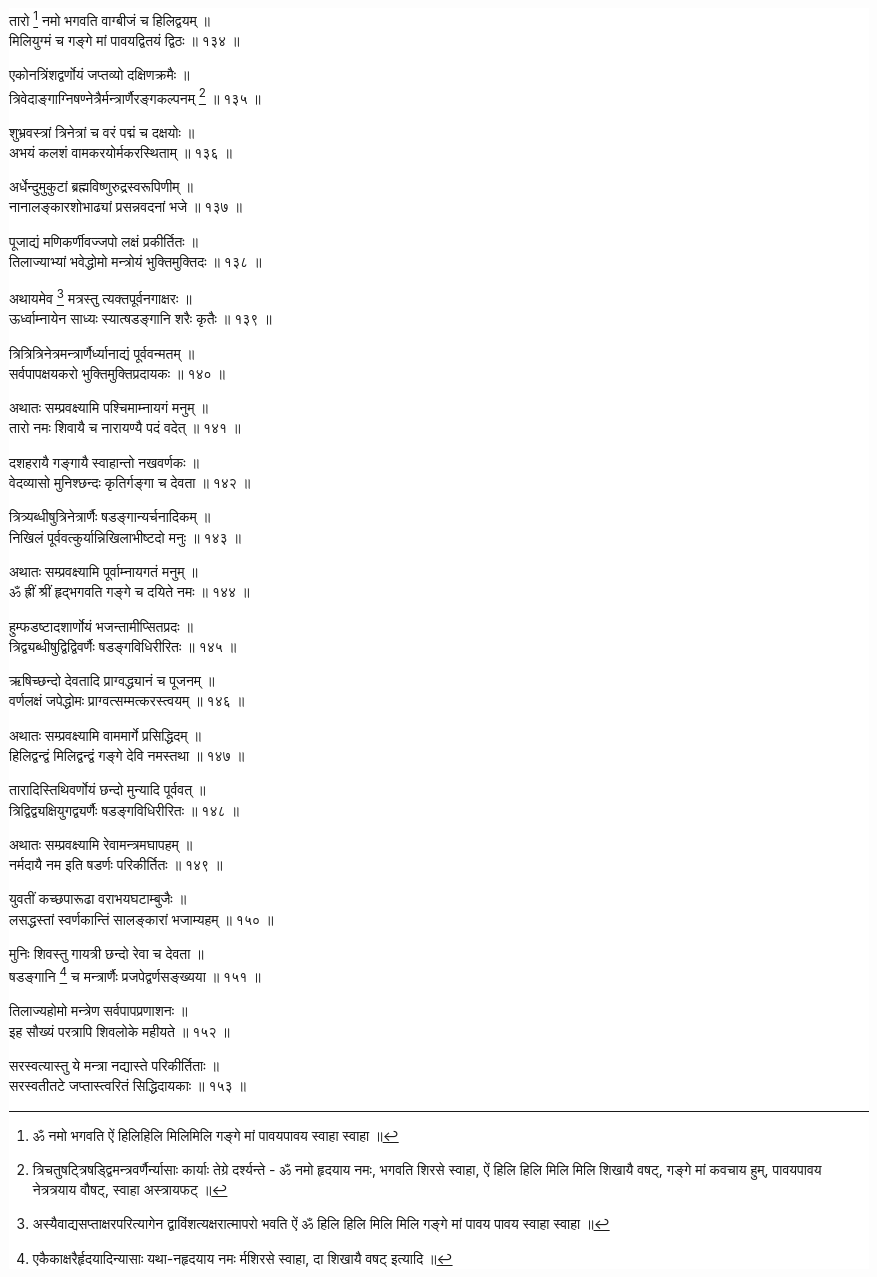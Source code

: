 तारो [^14] नमो भगवति वाग्बीजं च हिलिद्वयम् ॥  
मिलियुग्मं च गङ्गे मां पावयद्वितयं द्विठः ॥ १३४ ॥  
    
एकोनत्रिंशद्वर्णोयं जप्तव्यो दक्षिणक्रमैः ॥  
त्रिवेदाङ्गाग्निषण्नेत्रैर्मन्त्रार्णैरङ्गकल्पनम् [^15] ॥ १३५ ॥  
    
शुभ्रवस्त्रां त्रिनेत्रां च वरं पद्मं च दक्षयोः ॥  
अभयं कलशं वामकरयोर्मकरस्थिताम् ॥ १३६ ॥  
    
अर्धेन्दुमुकुटां ब्रह्मविष्णुरुद्रस्वरूपिणीम् ॥  
नानालङ्कारशोभाढ्यां प्रसन्नवदनां भजे ॥ १३७ ॥  
    
पूजाद्यं मणिकर्णीवज्जपो लक्षं प्रकीर्तितः ॥  
तिलाज्याभ्यां भवेद्धोमो मन्त्रोयं भुक्तिमुक्तिदः ॥ १३८ ॥  
    
अथायमेव [^16] मत्रस्तु त्यक्तपूर्वनगाक्षरः ॥  
ऊर्ध्वाम्नायेन साध्यः स्यात्षडङ्गानि शरैः कृतैः ॥ १३९ ॥  
    
त्रित्रित्रिनेत्रमन्त्रार्णैर्ध्यानाद्यं पूर्ववन्मतम् ॥  
सर्वपापक्षयकरो भुक्तिमुक्तिप्रदायकः ॥ १४० ॥  
    
अथातः सम्प्रवक्ष्यामि पश्चिमाम्नायगं मनुम् ॥  
तारो नमः शिवायै च नारायण्यै पदं वदेत् ॥ १४१ ॥  
    
दशहरायै गङ्गायै स्वाहान्तो नखवर्णकः ॥  
वेदव्यासो मुनिश्छन्दः कृतिर्गङ्गा च देवता ॥ १४२ ॥  
    
त्रित्र्यब्धीषुत्रिनेत्रार्णैः षडङ्गान्यर्चनादिकम् ॥  
निखिलं पूर्ववत्कुर्यान्निखिलाभीष्टदो मनुः ॥ १४३ ॥  
    
अथातः सम्प्रवक्ष्यामि पूर्वाम्नायगतं मनुम् ॥  
ॐ ह्रीं श्रीं हृद्भगवति गङ्गे च दयिते नमः ॥ १४४ ॥  
    
हुम्फडष्टादशार्णोयं भजन्तामीप्सितप्रदः ॥  
त्रिद्व्यब्धीषुद्विद्विवर्णैः षडङ्गविधिरीरितः ॥ १४५ ॥  
    
ऋषिच्छन्दो देवतादि प्राग्वद्ध्यानं च पूजनम् ॥  
वर्णलक्षं जपेद्धोमः प्राग्वत्सम्मत्करस्त्वयम् ॥ १४६ ॥  
    
अथातः सम्प्रवक्ष्यामि वाममार्गे प्रसिद्धिदम् ॥  
हिलिद्वन्द्वं मिलिद्वन्द्वं गङ्गे देवि नमस्तथा ॥ १४७ ॥  
    
तारादिस्तिथिवर्णोयं छन्दो मुन्यादि पूर्ववत् ॥  
त्रिद्विद्व्यक्षियुगद्व्यर्णैः षडङ्गविधिरीरितः ॥ १४८ ॥  
    
अथातः सम्प्रवक्ष्यामि रेवामन्त्रमघापहम् ॥  
नर्मदायै नम इति षडर्णः परिकीर्तितः ॥ १४९ ॥  
    
युवतीं कच्छपारूढा वराभयघटाम्बुजैः ॥  
लसद्धस्तां स्वर्णकान्तिं सालङ्कारां भजाम्यहम् ॥ १५० ॥  
    
मुनिः शिवस्तु गायत्री छन्दो रेवा च देवता ॥  
षडङ्गानि [^17] च मन्त्रार्णैः प्रजपेद्वर्णसङ्ख्यया ॥ १५१ ॥  
    
तिलाज्यहोमो मन्त्रेण सर्वपापप्रणाशनः ॥  
इह सौख्यं परत्रापि शिवलोके महीयते ॥ १५२ ॥  
    
सरस्वत्यास्तु ये मन्त्रा नद्यास्ते परिकीर्तिताः ॥  
सरस्वतीतटे जप्तास्त्वरितं सिद्धिदायकाः ॥ १५३ ॥  
    

[^1]: सुगन्धोदकमिति वा पा ॥
[^2]: ल्यबत्रार्षः ॥
[^3]: स्वाहा
[^4]: उत्तिष्ठ पुरुष हृदयाय नमः, हरिपिङ्गल शिरसे स्वाहा इत्यादि ॥
[^5]: जलम् ॥
[^6]: ॐ-क्र्ॐ ह्रीम् आं वैं वैवस्वताय धर्मराजाय भक्तानुग्रहकृते नमः ॥
[^7]: वदेदित्यस्यात्रापि सम्बन्धः ॥
[^8]: ॐ क्षं निरृतये नमः हृदयाय नमः, ॐ क्षं रक्षोधिपतये नमः शिरसे स्वाहा, ॐ क्षं धूम्रवर्णाय नमः शिखायै वषट्, ॐ क्षं खड्गहस्ताय नमः कवचायहुम्, ॐ क्षं प्रेतवाहनाय नमः नेत्रत्रयाय वौषडित्यादि ॥
[^9]: ॐ कटुके कटुपत्रे सुभगे आसुरि रक्ते रक्तवाससे अथर्वणस्य दुहितरघोरे अघोरकर्मके देवि अमुकस्य गतिं दह दह उपविष्टस्य गुदं दह दह सुप्तस्य मनो दह दह प्रबुद्धस्य हृदयं दह दह हन हन पच पच तावद् दह दह पच यावन्मे वशमायाति हुं फट् स्वाहा ॥
[^10]: रिपोरिति सम्बन्धिमहिम्ना बोध्यः ॥
[^12]: ॐ ऐं ह्रीं श्रीं क्लीं ॐ मं मणिकर्णिके नमः ॐ ॥
[^13]: मूलोक्तसङ्ख्याक्रमेण निम्नलिखितन्यासा विधेयास्ते यथा - ॐ हृदयाय नमः, ऐं ह्रीं शिरसे स्वाहा, श्रीं क्लीं शिखायै वषट, ॐ मं कवचाय हुम्, मणिकर्णिके नेत्रत्रयाय वौषट्, नमः ॐ अस्त्राय फट् ॥
[^14]: ॐ नमो भगवति ऐं हिलिहिलि मिलिमिलि गङ्गे मां पावयपावय स्वाहा स्वाहा ॥
[^15]: त्रिचतुषट्त्रिषड्द्विमन्त्रवर्णैर्न्यासाः कार्याः तेग्रे दर्श्यन्ते - ॐ नमो हृदयाय नमः, भगवति शिरसे स्वाहा, ऐं हिलि हिलि मिलि मिलि शिखायै वषट्, गङ्गे मां कवचाय हुम्, पावयपावय नेत्रत्रयाय वौषट्, स्वाहा अस्त्रायफट् ॥
[^16]: अस्यैवाद्यसप्ताक्षरपरित्यागेन द्वाविंशत्यक्षरात्मापरो भवति ऐं ॐ हिलि हिलि मिलि मिलि गङ्गे मां पावय पावय स्वाहा स्वाहा ॥
[^17]: एकैकाक्षरैर्हृदयादिन्यासाः यथा-नहृदयाय नमः र्मशिरसे स्वाहा, दा शिखायै वषट् इत्यादि ॥
[^18]: ॐ यं वायवे प्राणाधिपतये कृष्णवर्णायाङ्कुशहस्ताय मृगवाहनाय नमः ॥
[^19]: ह्रीं महायोगिनि गौरि भुवनभयङ्करि हुम् ॥
[^20]: ह्रीं महायोगिनि गौरि फट् हृदयाय नमः, भुवनभयङ्करि शिरसे स्वाहा, हुं महायोगिनि गौरि फट् शिखायै वषट् इत्यादि ॥
[^21]: यस्मात् इति शेषः ॥
[^22]: यक्षाय कुबेराय वैश्रवणाय धनधान्याधिपतये धनधान्यसमृद्धिं मे देहि दापय स्वाहा ॥
[^23]: यक्षाय हृदयाय नमः कुबेराय शिरसे स्वाहा, वैश्रवणाय शिखायै वषट्, धनधान्याधिपतये कवचाय हुम्, धनधान्यसमृद्धिं मे नेत्रत्रयाय वौषट्, देहि दापय स्वाहा अस्त्रायफट् ॥
[^24]: ॐ क्लीं ह्रीं श्रीं श्रीं ह्रीं क्लीं ॐ विं वित्तेश्वराय नमः ॥